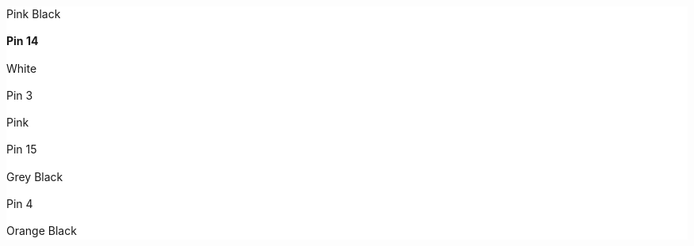 </td>

<td>

Pink Black

</td>

<td>

<b>Pin 14</b>

</td>

<td>

White

</td>

</tr>

<tr>

<td>

Pin 3

</td>

<td>

Pink

</td>

<td>

Pin 15

</td>

<td>

Grey Black

</td>

</tr>

<tr>

<td>

Pin 4

</td>

<td>

Orange Black

</td>

<td>
